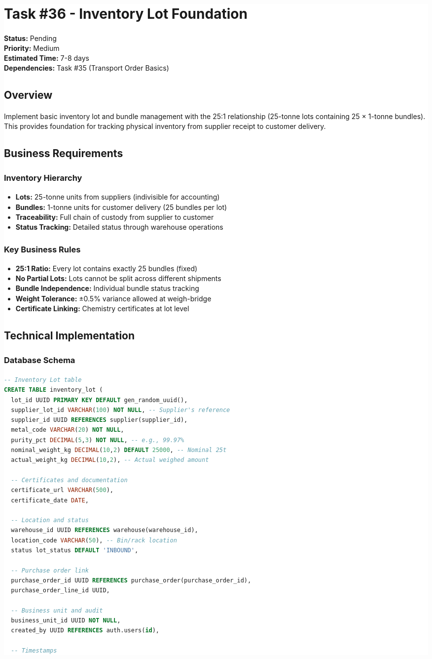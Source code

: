# Task #36 - Inventory Lot Foundation

**Status:** Pending  
**Priority:** Medium  
**Estimated Time:** 7-8 days  
**Dependencies:** Task #35 (Transport Order Basics)  

## Overview

Implement basic inventory lot and bundle management with the 25:1 relationship (25-tonne lots containing 25 × 1-tonne bundles). This provides foundation for tracking physical inventory from supplier receipt to customer delivery.

## Business Requirements

### Inventory Hierarchy
- **Lots:** 25-tonne units from suppliers (indivisible for accounting)
- **Bundles:** 1-tonne units for customer delivery (25 bundles per lot)
- **Traceability:** Full chain of custody from supplier to customer
- **Status Tracking:** Detailed status through warehouse operations

### Key Business Rules
- **25:1 Ratio:** Every lot contains exactly 25 bundles (fixed)
- **No Partial Lots:** Lots cannot be split across different shipments
- **Bundle Independence:** Individual bundle status tracking
- **Weight Tolerance:** ±0.5% variance allowed at weigh-bridge
- **Certificate Linking:** Chemistry certificates at lot level

## Technical Implementation

### Database Schema
```sql
-- Inventory Lot table
CREATE TABLE inventory_lot (
  lot_id UUID PRIMARY KEY DEFAULT gen_random_uuid(),
  supplier_lot_id VARCHAR(100) NOT NULL, -- Supplier's reference
  supplier_id UUID REFERENCES supplier(supplier_id),
  metal_code VARCHAR(20) NOT NULL,
  purity_pct DECIMAL(5,3) NOT NULL, -- e.g., 99.97%
  nominal_weight_kg DECIMAL(10,2) DEFAULT 25000, -- Nominal 25t
  actual_weight_kg DECIMAL(10,2), -- Actual weighed amount
  
  -- Certificates and documentation
  certificate_url VARCHAR(500),
  certificate_date DATE,
  
  -- Location and status
  warehouse_id UUID REFERENCES warehouse(warehouse_id),
  location_code VARCHAR(50), -- Bin/rack location
  status lot_status DEFAULT 'INBOUND',
  
  -- Purchase order link
  purchase_order_id UUID REFERENCES purchase_order(purchase_order_id),
  purchase_order_line_id UUID,
  
  -- Business unit and audit
  business_unit_id UUID NOT NULL,
  created_by UUID REFERENCES auth.users(id),
  
  -- Timestamps
```